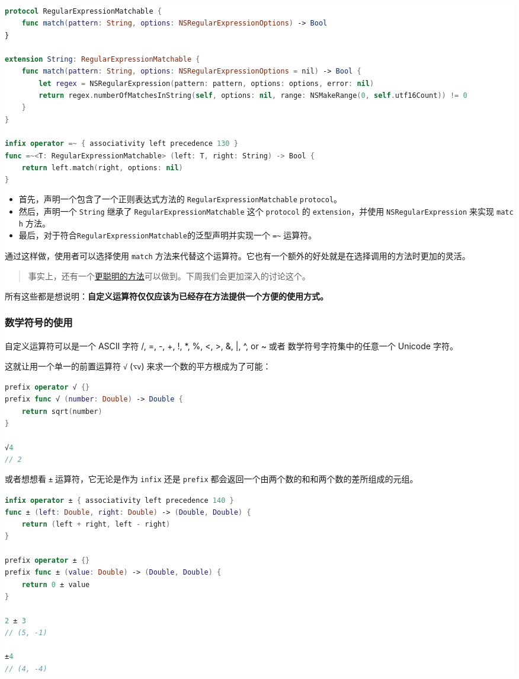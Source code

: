 ```swift
protocol RegularExpressionMatchable {
    func match(pattern: String, options: NSRegularExpressionOptions) -> Bool
}

extension String: RegularExpressionMatchable {
    func match(pattern: String, options: NSRegularExpressionOptions = nil) -> Bool {
        let regex = NSRegularExpression(pattern: pattern, options: options, error: nil)
        return regex.numberOfMatchesInString(self, options: nil, range: NSMakeRange(0, self.utf16Count)) != 0
    }
}

infix operator =~ { associativity left precedence 130 }
func =~<T: RegularExpressionMatchable> (left: T, right: String) -> Bool {
    return left.match(right, options: nil)
}
```

- 首先，声明一个包含了一个正则表达式方法的 `RegularExpressionMatchable` `protocol`。
- 然后，声明一个 `String` 继承了 `RegularExpressionMatchable` 这个 `protocol` 的 `extension`，并使用 `NSRegularExpression` 来实现 `match` 方法。
- 最后，对于符合`RegularExpressionMatchable`的泛型声明并实现一个 `=~` 运算符。

通过这样做，使用者可以选择使用 `match` 方法来代替这个运算符。它也有一个额外的好处就是在选择调用的方法时更加的灵活。

> 事实上，还有一个[更聪明的方法](https://gist.github.com/mattt/2099ee21bbfbebaa94a3)可以做到。下周我们会更加深入的讨论这个。

所有这些都是想说明：**自定义运算符仅仅应该为已经存在方法提供一个方便的使用方式。**

### 数学符号的使用

自定义运算符可以是一个 ASCII 字符 /, =, -, +, !, \*, %, <, >, &, |, ^, or ~ 或者 数学符号字符集中的任意一个 Unicode 字符。

这就让用一个单一的前置运算符 `√` (`⌥v`) 来求一个数的平方根成为了可能：

```swift
prefix operator √ {}
prefix func √ (number: Double) -> Double {
    return sqrt(number)
}

√4
// 2
```

或者想想看 `±` 运算符，它无论是作为 `infix` 还是 `prefix` 都会返回一个由两个数的和和两个数的差所组成的元组。

```swift
infix operator ± { associativity left precedence 140 }
func ± (left: Double, right: Double) -> (Double, Double) {
    return (left + right, left - right)
}

prefix operator ± {}
prefix func ± (value: Double) -> (Double, Double) {
    return 0 ± value
}

2 ± 3
// (5, -1)

±4
// (4, -4)
```
